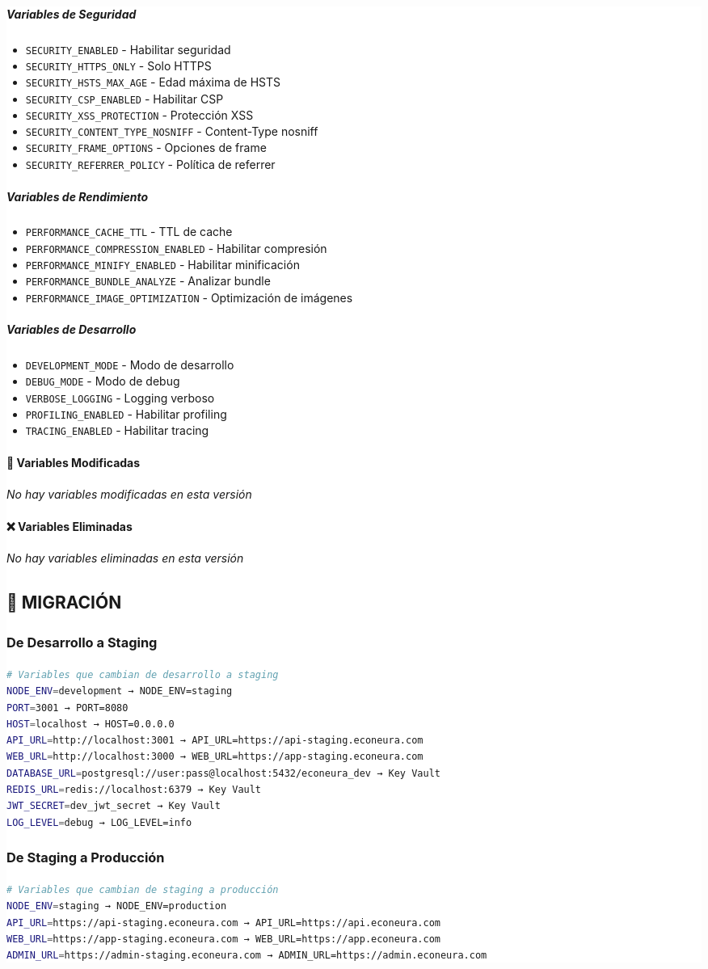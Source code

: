 ##### Variables de Seguridad
- `SECURITY_ENABLED` - Habilitar seguridad
- `SECURITY_HTTPS_ONLY` - Solo HTTPS
- `SECURITY_HSTS_MAX_AGE` - Edad máxima de HSTS
- `SECURITY_CSP_ENABLED` - Habilitar CSP
- `SECURITY_XSS_PROTECTION` - Protección XSS
- `SECURITY_CONTENT_TYPE_NOSNIFF` - Content-Type nosniff
- `SECURITY_FRAME_OPTIONS` - Opciones de frame
- `SECURITY_REFERRER_POLICY` - Política de referrer

##### Variables de Rendimiento
- `PERFORMANCE_CACHE_TTL` - TTL de cache
- `PERFORMANCE_COMPRESSION_ENABLED` - Habilitar compresión
- `PERFORMANCE_MINIFY_ENABLED` - Habilitar minificación
- `PERFORMANCE_BUNDLE_ANALYZE` - Analizar bundle
- `PERFORMANCE_IMAGE_OPTIMIZATION` - Optimización de imágenes

##### Variables de Desarrollo
- `DEVELOPMENT_MODE` - Modo de desarrollo
- `DEBUG_MODE` - Modo de debug
- `VERBOSE_LOGGING` - Logging verboso
- `PROFILING_ENABLED` - Habilitar profiling
- `TRACING_ENABLED` - Habilitar tracing

#### 🔄 Variables Modificadas
*No hay variables modificadas en esta versión*

#### ❌ Variables Eliminadas
*No hay variables eliminadas en esta versión*

## 🔄 MIGRACIÓN

### De Desarrollo a Staging
```bash
# Variables que cambian de desarrollo a staging
NODE_ENV=development → NODE_ENV=staging
PORT=3001 → PORT=8080
HOST=localhost → HOST=0.0.0.0
API_URL=http://localhost:3001 → API_URL=https://api-staging.econeura.com
WEB_URL=http://localhost:3000 → WEB_URL=https://app-staging.econeura.com
DATABASE_URL=postgresql://user:pass@localhost:5432/econeura_dev → Key Vault
REDIS_URL=redis://localhost:6379 → Key Vault
JWT_SECRET=dev_jwt_secret → Key Vault
LOG_LEVEL=debug → LOG_LEVEL=info
```

### De Staging a Producción
```bash
# Variables que cambian de staging a producción
NODE_ENV=staging → NODE_ENV=production
API_URL=https://api-staging.econeura.com → API_URL=https://api.econeura.com
WEB_URL=https://app-staging.econeura.com → WEB_URL=https://app.econeura.com
ADMIN_URL=https://admin-staging.econeura.com → ADMIN_URL=https://admin.econeura.com
```

